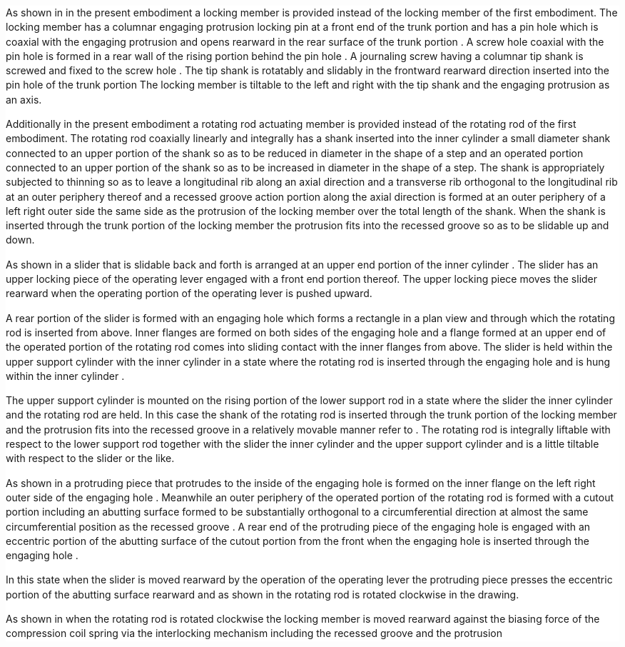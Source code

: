 As shown in in the present embodiment a locking member is provided instead of the locking member of the first embodiment. The locking member has a columnar engaging protrusion locking pin at a front end of the trunk portion and has a pin hole which is coaxial with the engaging protrusion and opens rearward in the rear surface of the trunk portion . A screw hole coaxial with the pin hole is formed in a rear wall of the rising portion behind the pin hole . A journaling screw having a columnar tip shank is screwed and fixed to the screw hole . The tip shank is rotatably and slidably in the frontward rearward direction inserted into the pin hole of the trunk portion The locking member is tiltable to the left and right with the tip shank and the engaging protrusion as an axis.

Additionally in the present embodiment a rotating rod actuating member is provided instead of the rotating rod of the first embodiment. The rotating rod coaxially linearly and integrally has a shank inserted into the inner cylinder a small diameter shank connected to an upper portion of the shank so as to be reduced in diameter in the shape of a step and an operated portion connected to an upper portion of the shank so as to be increased in diameter in the shape of a step. The shank is appropriately subjected to thinning so as to leave a longitudinal rib along an axial direction and a transverse rib orthogonal to the longitudinal rib at an outer periphery thereof and a recessed groove action portion along the axial direction is formed at an outer periphery of a left right outer side the same side as the protrusion of the locking member over the total length of the shank. When the shank is inserted through the trunk portion of the locking member the protrusion fits into the recessed groove so as to be slidable up and down.

As shown in a slider that is slidable back and forth is arranged at an upper end portion of the inner cylinder . The slider has an upper locking piece of the operating lever engaged with a front end portion thereof. The upper locking piece moves the slider rearward when the operating portion of the operating lever is pushed upward.

A rear portion of the slider is formed with an engaging hole which forms a rectangle in a plan view and through which the rotating rod is inserted from above. Inner flanges are formed on both sides of the engaging hole and a flange formed at an upper end of the operated portion of the rotating rod comes into sliding contact with the inner flanges from above. The slider is held within the upper support cylinder with the inner cylinder in a state where the rotating rod is inserted through the engaging hole and is hung within the inner cylinder .

The upper support cylinder is mounted on the rising portion of the lower support rod in a state where the slider the inner cylinder and the rotating rod are held. In this case the shank of the rotating rod is inserted through the trunk portion of the locking member and the protrusion fits into the recessed groove in a relatively movable manner refer to . The rotating rod is integrally liftable with respect to the lower support rod together with the slider the inner cylinder and the upper support cylinder and is a little tiltable with respect to the slider or the like.

As shown in a protruding piece that protrudes to the inside of the engaging hole is formed on the inner flange on the left right outer side of the engaging hole . Meanwhile an outer periphery of the operated portion of the rotating rod is formed with a cutout portion including an abutting surface formed to be substantially orthogonal to a circumferential direction at almost the same circumferential position as the recessed groove . A rear end of the protruding piece of the engaging hole is engaged with an eccentric portion of the abutting surface of the cutout portion from the front when the engaging hole is inserted through the engaging hole .

In this state when the slider is moved rearward by the operation of the operating lever the protruding piece presses the eccentric portion of the abutting surface rearward and as shown in the rotating rod is rotated clockwise in the drawing.

As shown in when the rotating rod is rotated clockwise the locking member is moved rearward against the biasing force of the compression coil spring via the interlocking mechanism including the recessed groove and the protrusion
